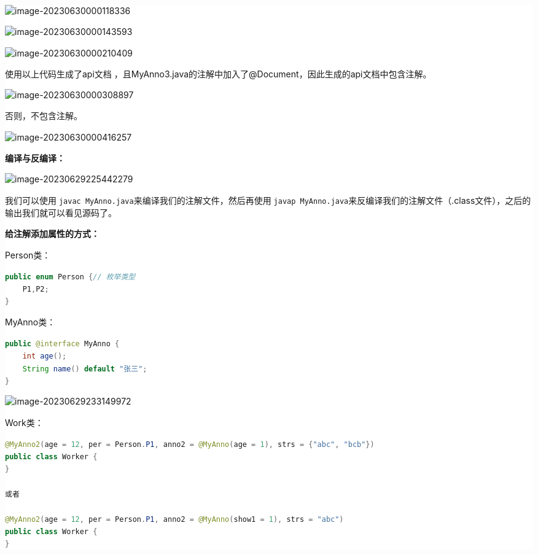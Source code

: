 ![image-20230630000118336](https://raw.githubusercontent.com/lqyspace/mypic/master/PicBed/202306300001402.png)

![image-20230630000143593](https://raw.githubusercontent.com/lqyspace/mypic/master/PicBed/202306300001652.png)

![image-20230630000210409](https://raw.githubusercontent.com/lqyspace/mypic/master/PicBed/202306300002465.png)

使用以上代码生成了api文档 ，且MyAnno3.java的注解中加入了@Document，因此生成的api文档中包含注解。

![image-20230630000308897](https://raw.githubusercontent.com/lqyspace/mypic/master/PicBed/202306300003980.png)

否则，不包含注解。

![image-20230630000416257](https://raw.githubusercontent.com/lqyspace/mypic/master/PicBed/202306300004351.png)





**编译与反编译：**

![image-20230629225442279](https://raw.githubusercontent.com/lqyspace/mypic/master/PicBed/202306292254335.png)

我们可以使用 `javac MyAnno.java`来编译我们的注解文件，然后再使用 `javap MyAnno.java`来反编译我们的注解文件（.class文件），之后的输出我们就可以看见源码了。



**给注解添加属性的方式：**

Person类：

```java
public enum Person {// 枚举类型
    P1,P2;
}
```

MyAnno类：

```java
public @interface MyAnno {
    int age();
    String name() default "张三";
}
```

![image-20230629233149972](https://raw.githubusercontent.com/lqyspace/mypic/master/PicBed/202306292331034.png)

Work类：

```java
@MyAnno2(age = 12, per = Person.P1, anno2 = @MyAnno(age = 1), strs = {"abc", "bcb"})
public class Worker {
}

或者
    
@MyAnno2(age = 12, per = Person.P1, anno2 = @MyAnno(show1 = 1), strs = "abc")
public class Worker {
}
```
